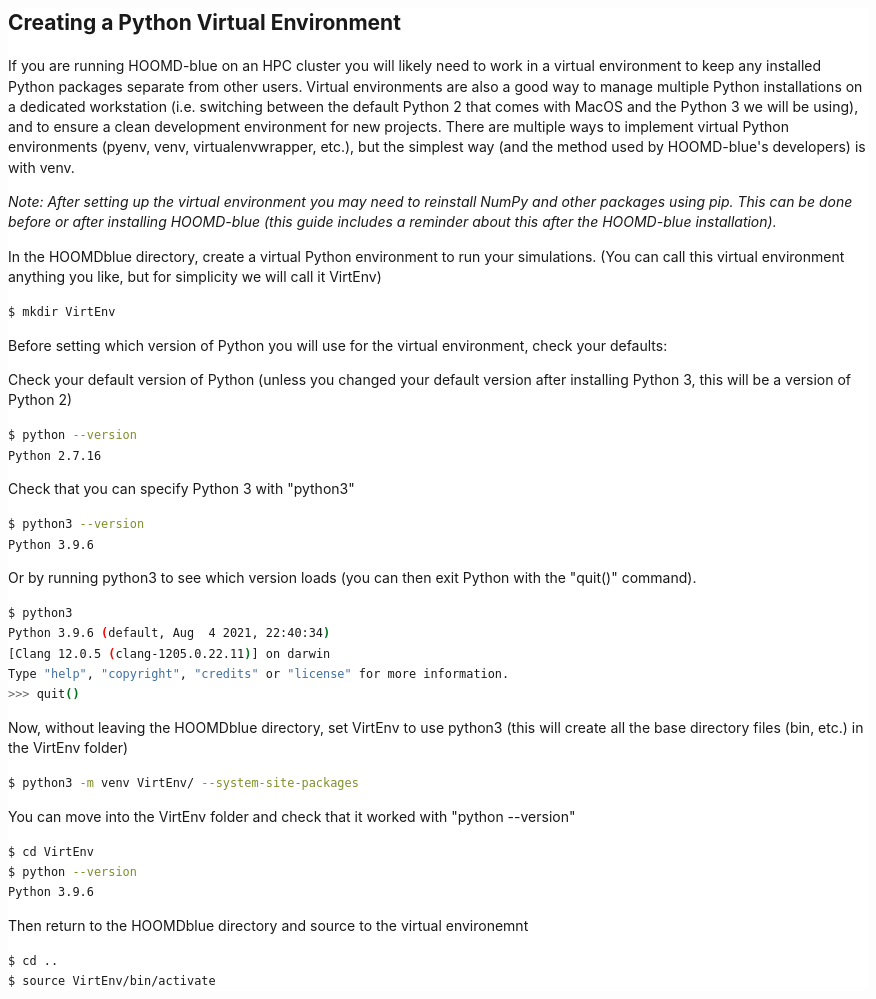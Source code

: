 ## Creating a Python Virtual Environment

If you are running HOOMD-blue on an HPC cluster you will likely need to work in a virtual environment to keep any installed Python packages separate from other users. Virtual environments are also a good way to manage multiple Python installations on a dedicated workstation (i.e. switching between the default Python 2 that comes with MacOS and the Python 3 we will be using), and to ensure a clean development environment for new projects. There are multiple ways to implement virtual Python environments (pyenv, venv, virtualenvwrapper, etc.), but the simplest way (and the method used by HOOMD-blue's developers) is with venv.

*Note: After setting up the virtual environment you may need to reinstall NumPy and other packages using pip. This can be done before or after installing HOOMD-blue (this guide includes a reminder about this after the HOOMD-blue installation).*

In the HOOMDblue directory, create a virtual Python environment to run your simulations. (You can call this virtual environment anything you like, but for simplicity we will call it VirtEnv)
```bash
$ mkdir VirtEnv
```

Before setting which version of Python you will use for the virtual environment, check your defaults:

Check your default version of Python (unless you changed your default version after installing Python 3, this will be a version of Python 2)
```bash
$ python --version
Python 2.7.16
```
Check that you can specify Python 3 with "python3"
```bash
$ python3 --version
Python 3.9.6
```
Or by running python3 to see which version loads (you can then exit Python with the "quit()" command).
```bash
$ python3
Python 3.9.6 (default, Aug  4 2021, 22:40:34) 
[Clang 12.0.5 (clang-1205.0.22.11)] on darwin
Type "help", "copyright", "credits" or "license" for more information.
>>> quit()
```

Now, without leaving the HOOMDblue directory, set VirtEnv to use python3 (this will create all the base directory files (bin, etc.) in the VirtEnv folder)
```bash
$ python3 -m venv VirtEnv/ --system-site-packages
```

You can move into the VirtEnv folder and check that it worked with "python --version" 
```bash
$ cd VirtEnv
$ python --version
Python 3.9.6
```
Then return to the HOOMDblue directory and source to the virtual environemnt
```bash
$ cd ..
$ source VirtEnv/bin/activate
```


[HOOMD-blue]: https://glotzerlab.engin.umich.edu/hoomd-blue
[PRoPS Group]: https://web.northeastern.edu/complexfluids/